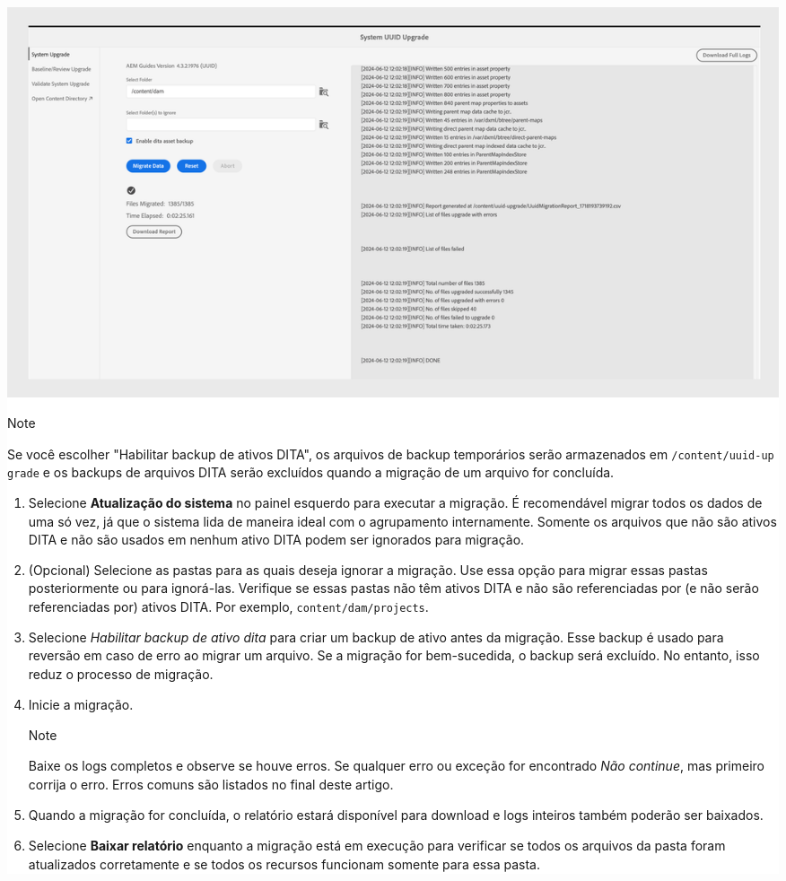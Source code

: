    ![Guia de atualização do sistema na migração](assets/migration-system-upgrade-4-3-1.png)
   >[!NOTE]
   >
   > Se você escolher &quot;Habilitar backup de ativos DITA&quot;, os arquivos de backup temporários serão armazenados em `/content/uuid-upgrade` e os backups de arquivos DITA serão excluídos quando a migração de um arquivo for concluída.


1. Selecione **Atualização do sistema** no painel esquerdo para executar a migração. É recomendável migrar todos os dados de uma só vez, já que o sistema lida de maneira ideal com o agrupamento internamente. Somente os arquivos que não são ativos DITA e não são usados em nenhum ativo DITA podem ser ignorados para migração.

1. (Opcional) Selecione as pastas para as quais deseja ignorar a migração. Use essa opção para migrar essas pastas posteriormente ou para ignorá-las. Verifique se essas pastas não têm ativos DITA e não são referenciadas por (e não serão referenciadas por) ativos DITA. Por exemplo, `content/dam/projects`.

1. Selecione *Habilitar backup de ativo dita* para criar um backup de ativo antes da migração. Esse backup é usado para reversão em caso de erro ao migrar um arquivo. Se a migração for bem-sucedida, o backup será excluído. No entanto, isso reduz o processo de migração.

1. Inicie a migração.
   >[!NOTE]
   >
   > Baixe os logs completos e observe se houve erros. Se qualquer erro ou exceção for encontrado *Não continue*, mas primeiro corrija o erro. Erros comuns são listados no final deste artigo.

1. Quando a migração for concluída, o relatório estará disponível para download e logs inteiros também poderão ser baixados.

1. Selecione **Baixar relatório** enquanto a migração está em execução para verificar se todos os arquivos da pasta foram atualizados corretamente e se todos os recursos funcionam somente para essa pasta.
